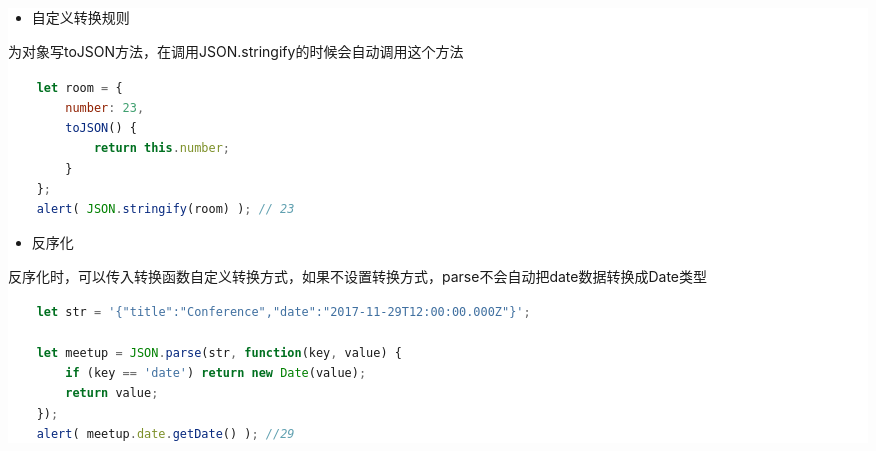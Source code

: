 - 自定义转换规则

为对象写toJSON方法，在调用JSON.stringify的时候会自动调用这个方法

```js
    let room = {
        number: 23,
        toJSON() {
            return this.number;
        }
    };
    alert( JSON.stringify(room) ); // 23
```

- 反序化

反序化时，可以传入转换函数自定义转换方式，如果不设置转换方式，parse不会自动把date数据转换成Date类型

```js
    let str = '{"title":"Conference","date":"2017-11-29T12:00:00.000Z"}';

    let meetup = JSON.parse(str, function(key, value) {
        if (key == 'date') return new Date(value);
        return value;
    });
    alert( meetup.date.getDate() ); //29
```

